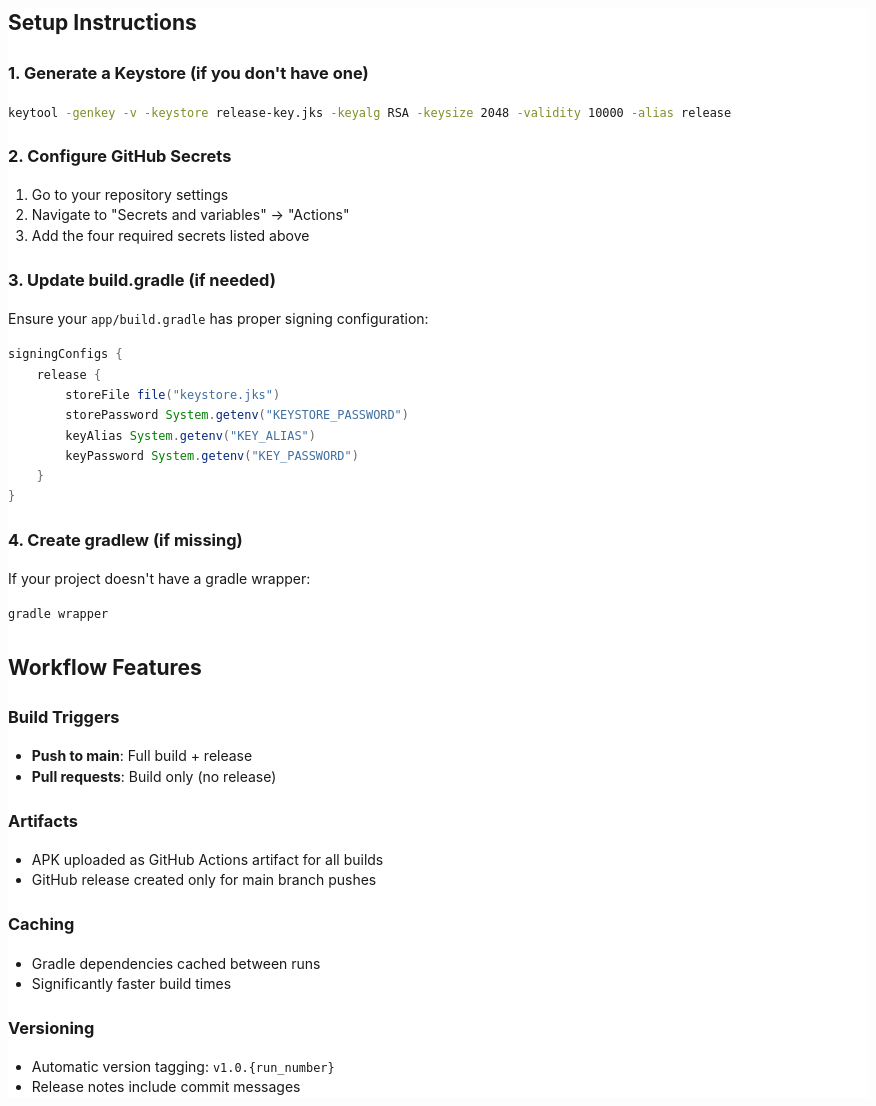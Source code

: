 ## Setup Instructions

### 1. **Generate a Keystore** (if you don't have one)
```bash
keytool -genkey -v -keystore release-key.jks -keyalg RSA -keysize 2048 -validity 10000 -alias release
```

### 2. **Configure GitHub Secrets**
1. Go to your repository settings
2. Navigate to "Secrets and variables" → "Actions"
3. Add the four required secrets listed above

### 3. **Update build.gradle** (if needed)
Ensure your `app/build.gradle` has proper signing configuration:
```gradle
signingConfigs {
    release {
        storeFile file("keystore.jks")
        storePassword System.getenv("KEYSTORE_PASSWORD")
        keyAlias System.getenv("KEY_ALIAS")
        keyPassword System.getenv("KEY_PASSWORD")
    }
}
```

### 4. **Create gradlew** (if missing)
If your project doesn't have a gradle wrapper:
```bash
gradle wrapper
```

## Workflow Features

### **Build Triggers**
- **Push to main**: Full build + release
- **Pull requests**: Build only (no release)

### **Artifacts**
- APK uploaded as GitHub Actions artifact for all builds
- GitHub release created only for main branch pushes

### **Caching**
- Gradle dependencies cached between runs
- Significantly faster build times

### **Versioning**
- Automatic version tagging: `v1.0.{run_number}`
- Release notes include commit messages
